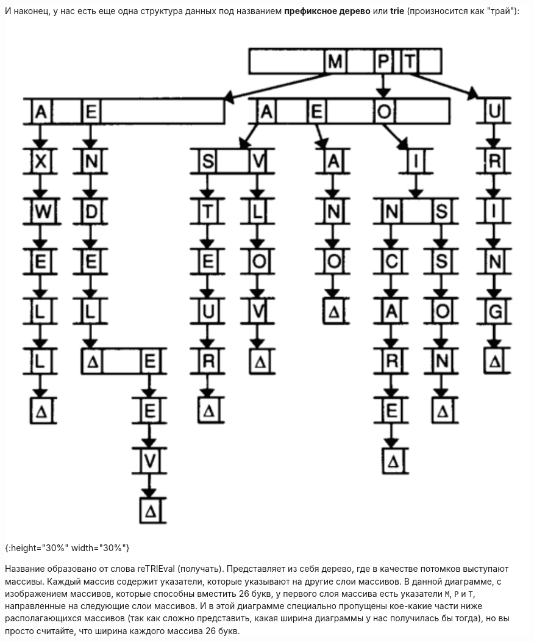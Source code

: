 И наконец, у нас есть еще одна структура данных под названием **префиксное дерево** или **trie** (произносится как "трай"):

![image alt text](image_10.png){:height="30%" width="30%"}

Название образовано от слова reTRIEval (получать). Представляет из себя дерево, где в качестве потомков выступают массивы. Каждый массив содержит указатели, которые указывают на другие слои массивов. В данной диаграмме, с изображением массивов, которые способны вместить 26 букв, у первого слоя массива есть указатели `M`, `P` и `T`, направленные на следующие слои массивов. И в этой диаграмме специально пропущены кое-какие части ниже располагающихся массивов (так как сложно представить, какая ширина диаграммы у нас получилась бы тогда), но вы просто считайте, что ширина каждого массива 26 букв.
